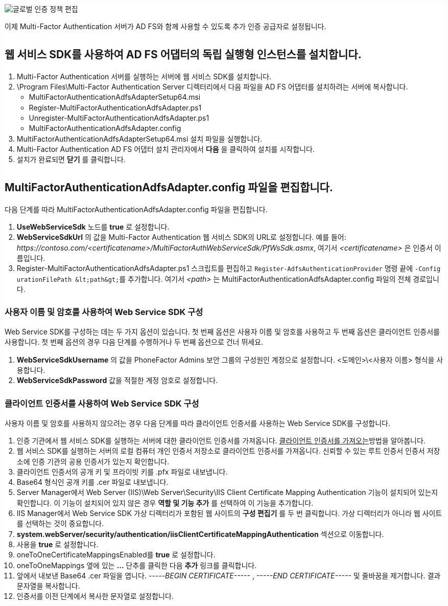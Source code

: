 ![글로벌 인증 정책 편집](./media/howto-mfaserver-adfs-2012/global.png)

이제 Multi-Factor Authentication 서버가 AD FS와 함께 사용할 수 있도록 추가 인증 공급자로 설정됩니다.

## <a name="install-a-standalone-instance-of-the-ad-fs-adapter-by-using-the-web-service-sdk"></a>웹 서비스 SDK를 사용하여 AD FS 어댑터의 독립 실행형 인스턴스를 설치합니다.

1. Multi-Factor Authentication 서버를 실행하는 서버에 웹 서비스 SDK를 설치합니다.
2. \Program Files\Multi-Factor Authentication Server 디렉터리에서 다음 파일을 AD FS 어댑터를 설치하려는 서버에 복사합니다.
   * MultiFactorAuthenticationAdfsAdapterSetup64.msi
   * Register-MultiFactorAuthenticationAdfsAdapter.ps1
   * Unregister-MultiFactorAuthenticationAdfsAdapter.ps1
   * MultiFactorAuthenticationAdfsAdapter.config
3. MultiFactorAuthenticationAdfsAdapterSetup64.msi 설치 파일을 실행합니다.
4. Multi-Factor Authentication AD FS 어댑터 설치 관리자에서 **다음** 을 클릭하여 설치를 시작합니다.
5. 설치가 완료되면 **닫기** 를 클릭합니다.

## <a name="edit-the-multifactorauthenticationadfsadapterconfig-file"></a>MultiFactorAuthenticationAdfsAdapter.config 파일을 편집합니다.

다음 단계를 따라 MultiFactorAuthenticationAdfsAdapter.config 파일을 편집합니다.

1. **UseWebServiceSdk** 노드를 **true** 로 설정합니다.  
2. **WebServiceSdkUrl** 의 값을 Multi-Factor Authentication 웹 서비스 SDK의 URL로 설정합니다. 예를 들어: *https:\/\/contoso.com/\<certificatename>/MultiFactorAuthWebServiceSdk/PfWsSdk.asmx*, 여기서 *\<certificatename>* 은 인증서 이름입니다.  
3. Register-MultiFactorAuthenticationAdfsAdapter.ps1 스크립트를 편집하고 `Register-AdfsAuthenticationProvider` 명령 끝에 `-ConfigurationFilePath &lt;path&gt;`를 추가합니다. 여기서 *&lt;path&gt;* 는 MultiFactorAuthenticationAdfsAdapter.config 파일의 전체 경로입니다.

### <a name="configure-the-web-service-sdk-with-a-username-and-password"></a>사용자 이름 및 암호를 사용하여 Web Service SDK 구성

Web Service SDK를 구성하는 데는 두 가지 옵션이 있습니다. 첫 번째 옵션은 사용자 이름 및 암호를 사용하고 두 번째 옵션은 클라이언트 인증서를 사용합니다. 첫 번째 옵션의 경우 다음 단계를 수행하거나 두 번째 옵션으로 건너 뛰세요.  

1. **WebServiceSdkUsername** 의 값을 PhoneFactor Admins 보안 그룹의 구성원인 계정으로 설정합니다. &lt;도메인&gt;&#92;&lt;사용자 이름&gt; 형식을 사용합니다.  
2. **WebServiceSdkPassword** 값을 적절한 계정 암호로 설정합니다.

### <a name="configure-the-web-service-sdk-with-a-client-certificate"></a>클라이언트 인증서를 사용하여 Web Service SDK 구성

사용자 이름 및 암호를 사용하지 않으려는 경우 다음 단계를 따라 클라이언트 인증서를 사용하는 Web Service SDK를 구성합니다.

1. 인증 기관에서 웹 서비스 SDK를 실행하는 서버에 대한 클라이언트 인증서를 가져옵니다. [클라이언트 인증서를 가져오는](/previous-versions/windows/it-pro/windows-server-2008-R2-and-2008/cc770328(v=ws.10))방법을 알아봅니다.  
2. 웹 서비스 SDK를 실행하는 서버의 로컬 컴퓨터 개인 인증서 저장소로 클라이언트 인증서를 가져옵니다. 신뢰할 수 있는 루트 인증서 인증서 저장소에 인증 기관의 공용 인증서가 있는지 확인합니다.  
3. 클라이언트 인증서의 공개 키 및 프라이빗 키를 .pfx 파일로 내보냅니다.  
4. Base64 형식인 공개 키를 .cer 파일로 내보냅니다.  
5. Server Manager에서 Web Server (IIS)\Web Server\Security\IIS Client Certificate Mapping Authentication 기능이 설치되어 있는지 확인합니다. 이 기능이 설치되어 있지 않은 경우 **역할 및 기능 추가** 를 선택하여 이 기능을 추가합니다.  
6. IIS Manager에서 Web Service SDK 가상 디렉터리가 포함된 웹 사이트의 **구성 편집기** 를 두 번 클릭합니다. 가상 디렉터리가 아니라 웹 사이트를 선택하는 것이 중요합니다.  
7. **system.webServer/security/authentication/iisClientCertificateMappingAuthentication** 섹션으로 이동합니다.  
8. 사용을 **true** 로 설정합니다.  
9. oneToOneCertificateMappingsEnabled를 **true** 로 설정합니다.  
10. oneToOneMappings 옆에 있는 **...** 단추를 클릭한 다음 **추가** 링크를 클릭합니다.  
11. 앞에서 내보낸 Base64 .cer 파일을 엽니다. *-----BEGIN CERTIFICATE-----* , *-----END CERTIFICATE-----* 및 줄바꿈을 제거합니다. 결과 문자열을 복사합니다.  
12. 인증서를 이전 단계에서 복사한 문자열로 설정합니다.  